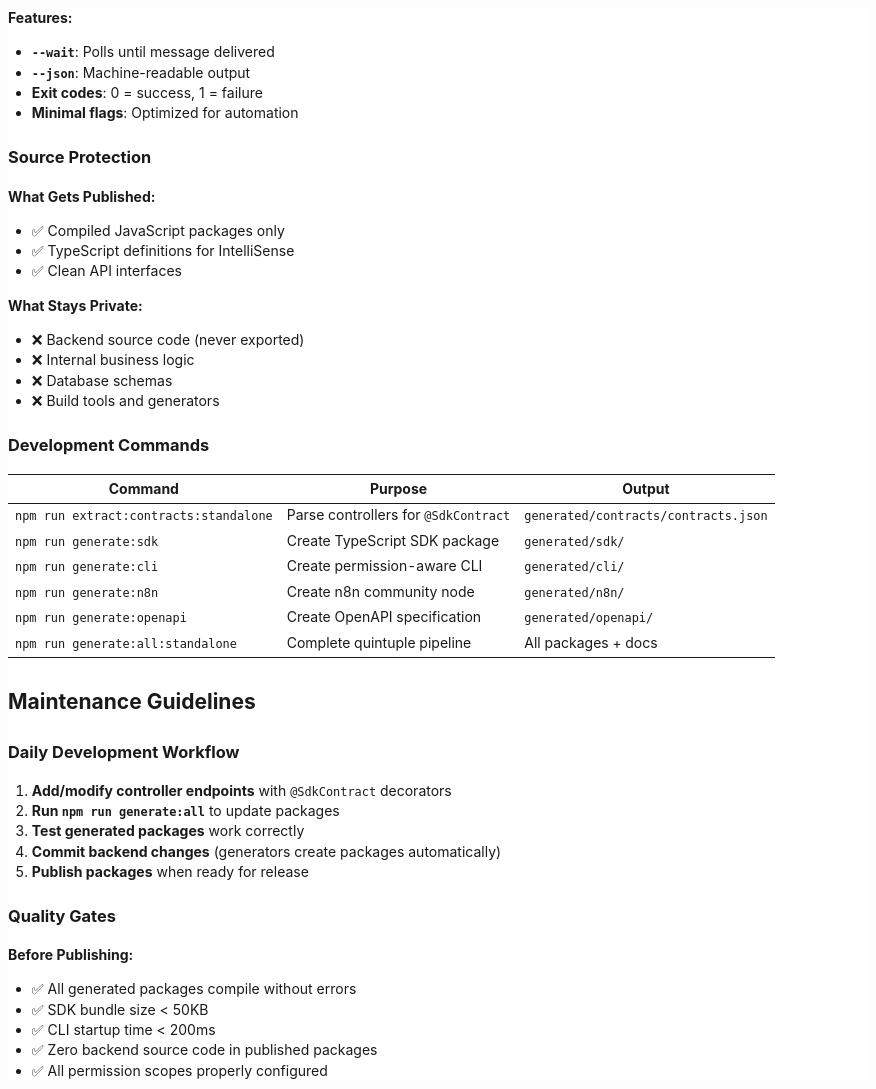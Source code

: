 **Features:**
- **`--wait`**: Polls until message delivered
- **`--json`**: Machine-readable output
- **Exit codes**: 0 = success, 1 = failure
- **Minimal flags**: Optimized for automation

### Source Protection

**What Gets Published:**
- ✅ Compiled JavaScript packages only
- ✅ TypeScript definitions for IntelliSense
- ✅ Clean API interfaces

**What Stays Private:**
- ❌ Backend source code (never exported)
- ❌ Internal business logic
- ❌ Database schemas
- ❌ Build tools and generators

### Development Commands

| Command | Purpose | Output |
|---------|---------|---------|
| `npm run extract:contracts:standalone` | Parse controllers for `@SdkContract` | `generated/contracts/contracts.json` |
| `npm run generate:sdk` | Create TypeScript SDK package | `generated/sdk/` |
| `npm run generate:cli` | Create permission-aware CLI | `generated/cli/` |
| `npm run generate:n8n` | Create n8n community node | `generated/n8n/` |
| `npm run generate:openapi` | Create OpenAPI specification | `generated/openapi/` |
| `npm run generate:all:standalone` | Complete quintuple pipeline | All packages + docs |

## Maintenance Guidelines

### Daily Development Workflow

1. **Add/modify controller endpoints** with `@SdkContract` decorators
2. **Run `npm run generate:all`** to update packages
3. **Test generated packages** work correctly
4. **Commit backend changes** (generators create packages automatically)
5. **Publish packages** when ready for release

### Quality Gates

**Before Publishing:**
- ✅ All generated packages compile without errors
- ✅ SDK bundle size < 50KB
- ✅ CLI startup time < 200ms
- ✅ Zero backend source code in published packages
- ✅ All permission scopes properly configured
